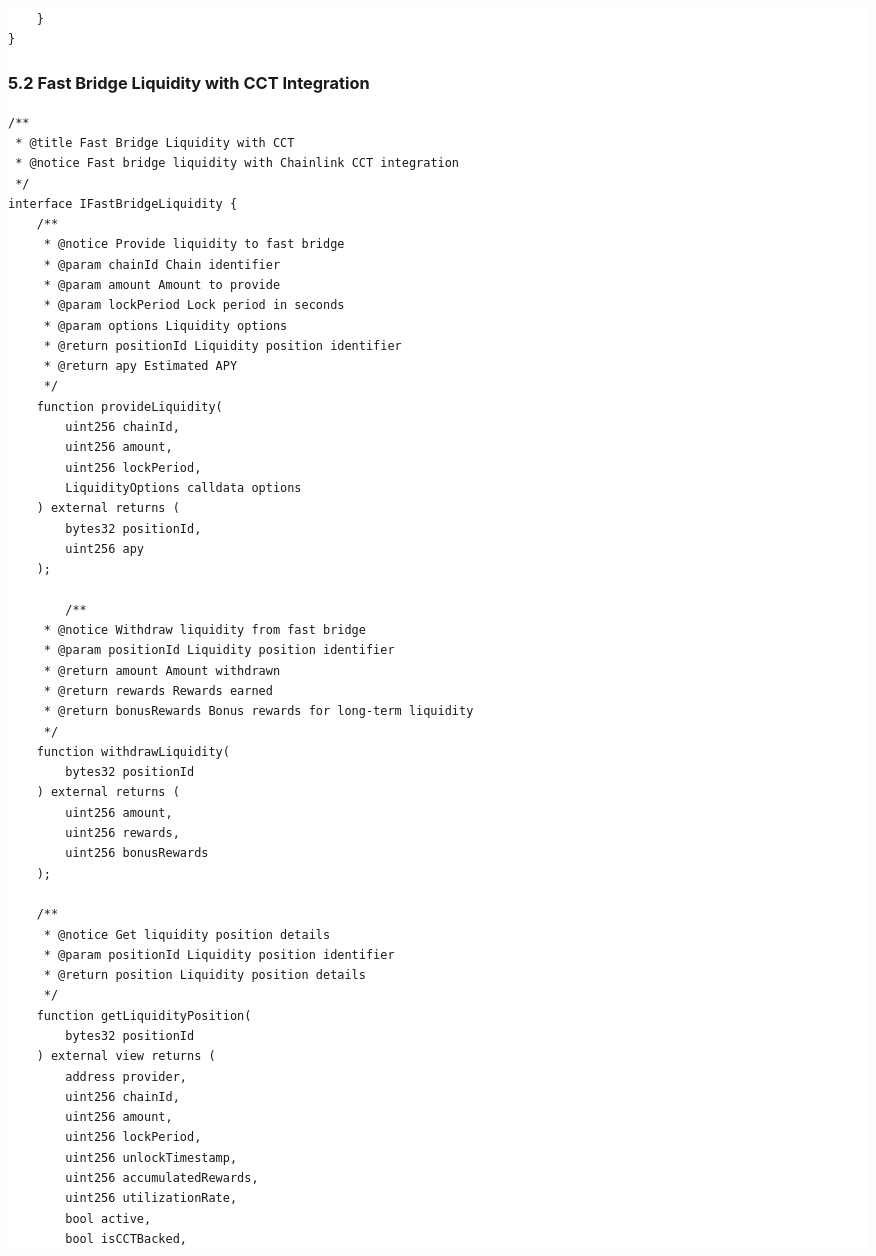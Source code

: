 ```solidity
    }
}
```

### 5.2 Fast Bridge Liquidity with CCT Integration

```solidity
/**
 * @title Fast Bridge Liquidity with CCT
 * @notice Fast bridge liquidity with Chainlink CCT integration
 */
interface IFastBridgeLiquidity {
    /**
     * @notice Provide liquidity to fast bridge
     * @param chainId Chain identifier
     * @param amount Amount to provide
     * @param lockPeriod Lock period in seconds
     * @param options Liquidity options
     * @return positionId Liquidity position identifier
     * @return apy Estimated APY
     */
    function provideLiquidity(
        uint256 chainId,
        uint256 amount,
        uint256 lockPeriod,
        LiquidityOptions calldata options
    ) external returns (
        bytes32 positionId,
        uint256 apy
    );

        /**
     * @notice Withdraw liquidity from fast bridge
     * @param positionId Liquidity position identifier
     * @return amount Amount withdrawn
     * @return rewards Rewards earned
     * @return bonusRewards Bonus rewards for long-term liquidity
     */
    function withdrawLiquidity(
        bytes32 positionId
    ) external returns (
        uint256 amount,
        uint256 rewards,
        uint256 bonusRewards
    );

    /**
     * @notice Get liquidity position details
     * @param positionId Liquidity position identifier
     * @return position Liquidity position details
     */
    function getLiquidityPosition(
        bytes32 positionId
    ) external view returns (
        address provider,
        uint256 chainId,
        uint256 amount,
        uint256 lockPeriod,
        uint256 unlockTimestamp,
        uint256 accumulatedRewards,
        uint256 utilizationRate,
        bool active,
        bool isCCTBacked,
```